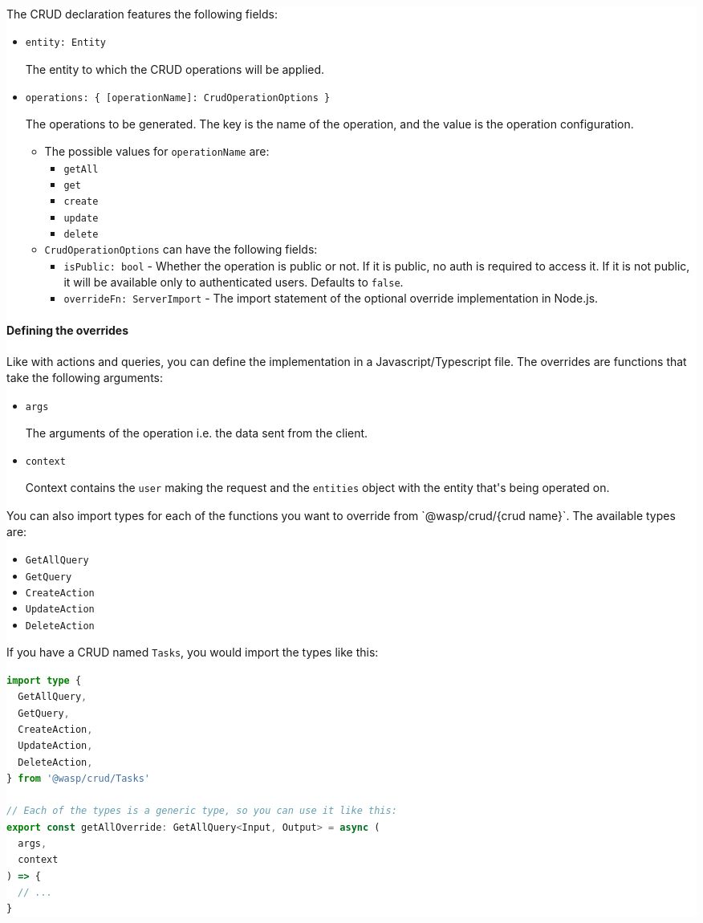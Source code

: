 The CRUD declaration features the following fields:

- `entity: Entity` <Required />

  The entity to which the CRUD operations will be applied.

- `operations: { [operationName]: CrudOperationOptions }` <Required />

  The operations to be generated. The key is the name of the operation, and the value is the operation configuration.

  - The possible values for `operationName` are:
    - `getAll`
    - `get`
    - `create`
    - `update`
    - `delete`
  - `CrudOperationOptions` can have the following fields:
    - `isPublic: bool` - Whether the operation is public or not. If it is public, no auth is required to access it. If it is not public, it will be available only to authenticated users. Defaults to `false`.
    - `overrideFn: ServerImport` - The import statement of the optional override implementation in Node.js.

#### Defining the overrides

Like with actions and queries, you can define the implementation in a Javascript/Typescript file. The overrides are functions that take the following arguments:

- `args`

  The arguments of the operation i.e. the data sent from the client.

- `context`

  Context contains the `user` making the request and the `entities` object with the entity that's being operated on.

<ShowForTs>
  You can also import types for each of the functions you want to override from `@wasp/crud/{crud name}`. The available types are:

  - `GetAllQuery`
  - `GetQuery`
  - `CreateAction`
  - `UpdateAction`
  - `DeleteAction`

  If you have a CRUD named `Tasks`, you would import the types like this:

  ```ts
  import type {
    GetAllQuery,
    GetQuery,
    CreateAction,
    UpdateAction,
    DeleteAction,
  } from '@wasp/crud/Tasks'

  // Each of the types is a generic type, so you can use it like this:
  export const getAllOverride: GetAllQuery<Input, Output> = async (
    args,
    context
  ) => {
    // ...
  }
  ```
</ShowForTs>
